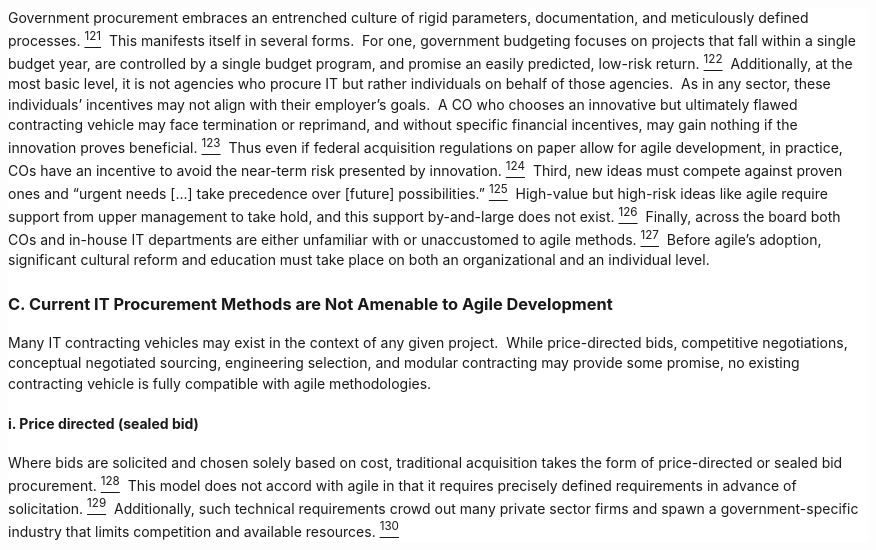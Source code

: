 Government procurement embraces an entrenched culture of rigid parameters, documentation, and meticulously defined processes. <a class="simple-footnote" title="Cheng, supra note 46 (commenting &#8220;[a]n entrenched project management culture has yet to give up rigid parameters, documentation and processes&#8221;).  See Hilary Berger, Agile Development in a Bureaucratic Arena, 27 Int&#8217;l J. of Info. Mgmt. 386, 392 (2007) (noting &#8220;where the organizational nature is one of bureaucracy and hierarchical status,&#8221; a culture &#8220;counter-productive to [a]gile development&#8221; emerges because &#8220;management driven responsibility inhibits the fast, authoritative decision-making activities&#8221; that are &#8220;crucial&#8221; to agile)." id="return-note-2020-121" href="#note-2020-121"><sup>121</sup></a>  This manifests itself in several forms.  For one, government budgeting focuses on projects that fall within a single budget year, are controlled by a single budget program, and promise an easily predicted, low-risk return. <a class="simple-footnote" title="See Jerry Mechling & Victoria Sweeney, Overcoming Budget Barriers: Funding IT Projects in The Public Sector 14 (1997)." id="return-note-2020-122" href="#note-2020-122"><sup>122</sup></a>  Additionally, at the most basic level, it is not agencies who procure IT but rather individuals on behalf of those agencies.  As in any sector, these individuals’ incentives may not align with their employer’s goals.  A CO who chooses an innovative but ultimately flawed contracting vehicle may face termination or reprimand, and without specific financial incentives, may gain nothing if the innovation proves beneficial. <a class="simple-footnote" title="See id. at 8." id="return-note-2020-123" href="#note-2020-123"><sup>123</sup></a>  Thus even if federal acquisition regulations on paper allow for agile development, in practice, COs have an incentive to avoid the near-term risk presented by innovation. <a class="simple-footnote" title="See id." id="return-note-2020-124" href="#note-2020-124"><sup>124</sup></a>  Third, new ideas must compete against proven ones and “urgent needs [...] take precedence over [future] possibilities.” <a class="simple-footnote" title="Id. at 11." id="return-note-2020-125" href="#note-2020-125"><sup>125</sup></a>  High-value but high-risk ideas like agile require support from upper management to take hold, and this support by-and-large does not exist. <a class="simple-footnote" title="See id." id="return-note-2020-126" href="#note-2020-126"><sup>126</sup></a>  Finally, across the board both COs and in-house IT departments are either unfamiliar with or unaccustomed to agile methods. <a class="simple-footnote" title="Cheng, supra note 46." id="return-note-2020-127" href="#note-2020-127"><sup>127</sup></a>  Before agile’s adoption, significant cultural reform and education must take place on both an organizational and an individual level.

<h3 id="current-it-procurement-methods-are-not-amenable-to-agile-development" class="toc">
  C. Current IT Procurement Methods are Not Amenable to Agile Development
</h3>

Many IT contracting vehicles may exist in the context of any given project.  While price-directed bids, competitive negotiations, conceptual negotiated sourcing, engineering selection, and modular contracting may provide some promise, no existing contracting vehicle is fully compatible with agile methodologies.

<h4 id="price-directed-sealed-bid" class="toc">
  i. Price directed (sealed bid)
</h4>

Where bids are solicited and chosen solely based on cost, traditional acquisition takes the form of price-directed or sealed bid procurement. <a class="simple-footnote" title="Sherman, supra note 15, at 230." id="return-note-2020-128" href="#note-2020-128"><sup>128</sup></a>  This model does not accord with agile in that it requires precisely defined requirements in advance of solicitation. <a class="simple-footnote" title="See id.; Emmett E. Hearn, Federal Acquisition and Contract Management 55 (5th ed. 2002)." id="return-note-2020-129" href="#note-2020-129"><sup>129</sup></a>  Additionally, such technical requirements crowd out many private sector firms and spawn a government-specific industry that limits competition and available resources. <a class="simple-footnote" title="Sherman, supra note 15, at 251." id="return-note-2020-130" href="#note-2020-130"><sup>130</sup></a>
